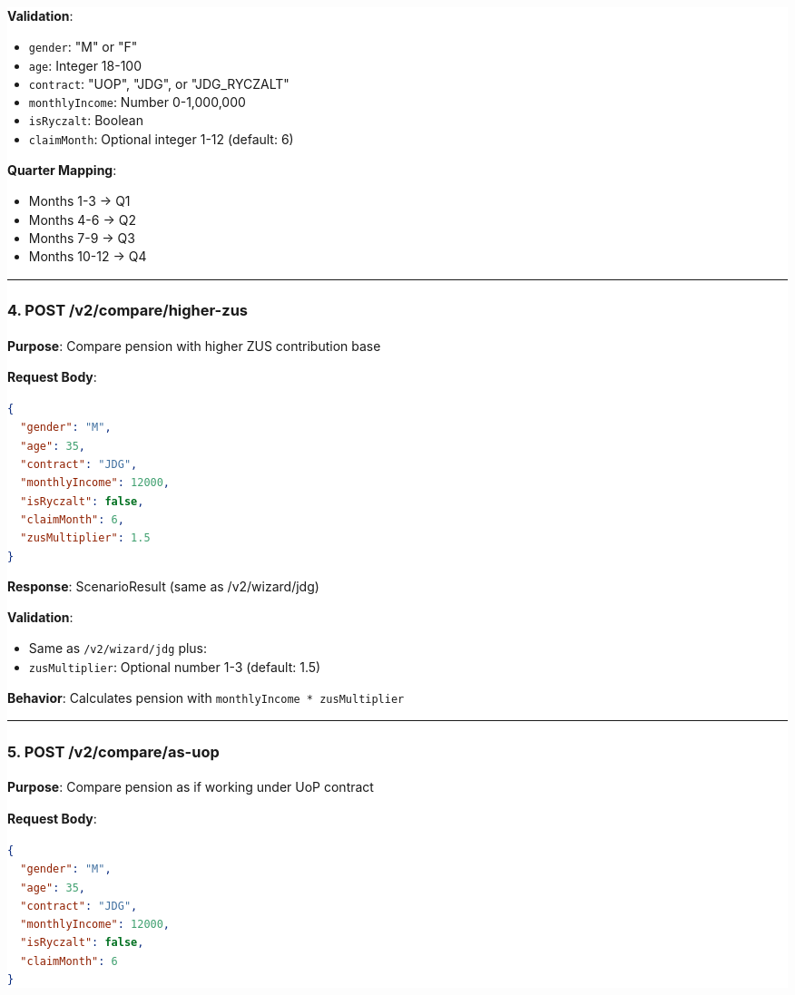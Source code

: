 **Validation**:
- `gender`: "M" or "F"
- `age`: Integer 18-100
- `contract`: "UOP", "JDG", or "JDG_RYCZALT"
- `monthlyIncome`: Number 0-1,000,000
- `isRyczalt`: Boolean
- `claimMonth`: Optional integer 1-12 (default: 6)

**Quarter Mapping**:
- Months 1-3 → Q1
- Months 4-6 → Q2
- Months 7-9 → Q3
- Months 10-12 → Q4

---

### 4. POST /v2/compare/higher-zus

**Purpose**: Compare pension with higher ZUS contribution base

**Request Body**:
```json
{
  "gender": "M",
  "age": 35,
  "contract": "JDG",
  "monthlyIncome": 12000,
  "isRyczalt": false,
  "claimMonth": 6,
  "zusMultiplier": 1.5
}
```

**Response**: ScenarioResult (same as /v2/wizard/jdg)

**Validation**:
- Same as `/v2/wizard/jdg` plus:
- `zusMultiplier`: Optional number 1-3 (default: 1.5)

**Behavior**: Calculates pension with `monthlyIncome * zusMultiplier`

---

### 5. POST /v2/compare/as-uop

**Purpose**: Compare pension as if working under UoP contract

**Request Body**:
```json
{
  "gender": "M",
  "age": 35,
  "contract": "JDG",
  "monthlyIncome": 12000,
  "isRyczalt": false,
  "claimMonth": 6
}
```
